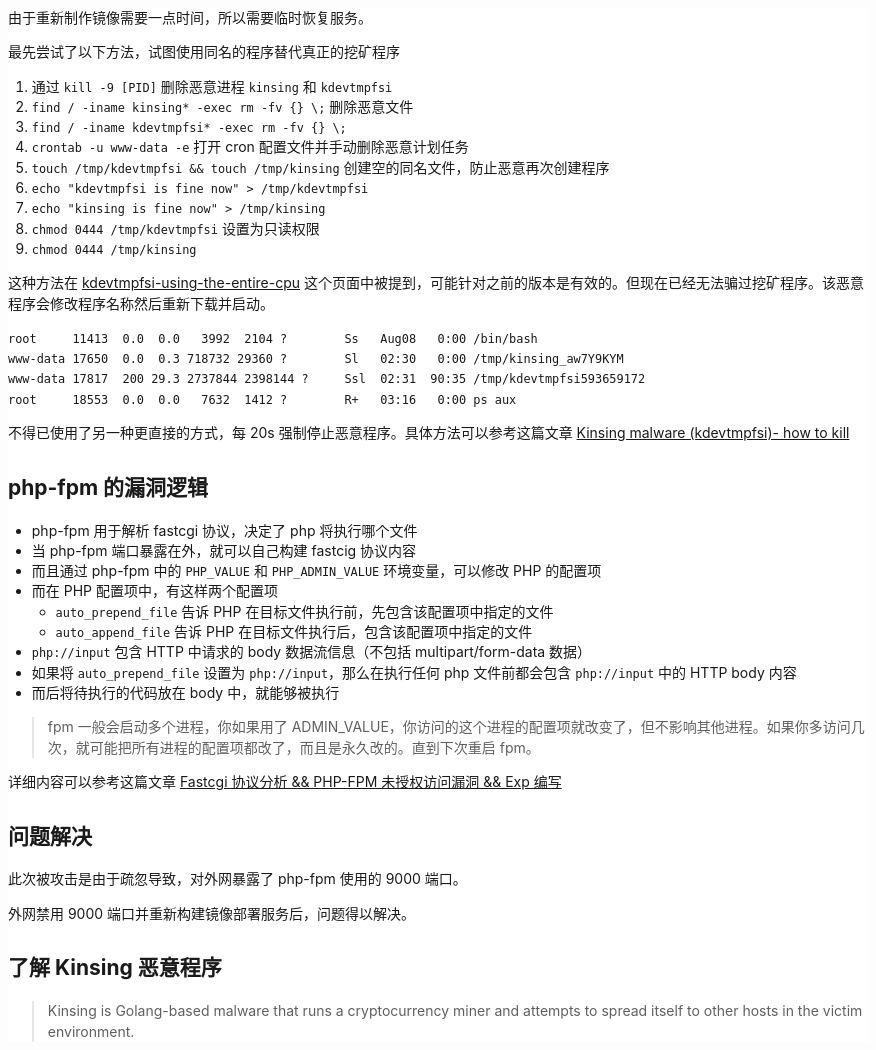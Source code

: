 由于重新制作镜像需要一点时间，所以需要临时恢复服务。

最先尝试了以下方法，试图使用同名的程序替代真正的挖矿程序

1. 通过 `kill -9 [PID]` 删除恶意进程 `kinsing` 和 `kdevtmpfsi`
2. `find / -iname kinsing* -exec rm -fv {} \;` 删除恶意文件
3. `find / -iname kdevtmpfsi* -exec rm -fv {} \;`
4. `crontab -u www-data -e` 打开 cron 配置文件并手动删除恶意计划任务
5. `touch /tmp/kdevtmpfsi && touch /tmp/kinsing` 创建空的同名文件，防止恶意再次创建程序
6. `echo "kdevtmpfsi is fine now" > /tmp/kdevtmpfsi`
7. `echo "kinsing is fine now" > /tmp/kinsing`
8. `chmod 0444 /tmp/kdevtmpfsi` 设置为只读权限
9. `chmod 0444 /tmp/kinsing`

这种方法在 [kdevtmpfsi-using-the-entire-cpu](https://stackoverflow.com/questions/60151640/kdevtmpfsi-using-the-entire-cpu) 这个页面中被提到，可能针对之前的版本是有效的。但现在已经无法骗过挖矿程序。该恶意程序会修改程序名称然后重新下载并启动。

```
root     11413  0.0  0.0   3992  2104 ?        Ss   Aug08   0:00 /bin/bash
www-data 17650  0.0  0.3 718732 29360 ?        Sl   02:30   0:00 /tmp/kinsing_aw7Y9KYM
www-data 17817  200 29.3 2737844 2398144 ?     Ssl  02:31  90:35 /tmp/kdevtmpfsi593659172
root     18553  0.0  0.0   7632  1412 ?        R+   03:16   0:00 ps aux
```

不得已使用了另一种更直接的方式，每 20s 强制停止恶意程序。具体方法可以参考这篇文章 [Kinsing malware (kdevtmpfsi)- how to kill](https://www.createit.com/blog/kinsing-malware-how-to-kill/)

## php-fpm 的漏洞逻辑

- php-fpm 用于解析 fastcgi 协议，决定了 php 将执行哪个文件
- 当 php-fpm 端口暴露在外，就可以自己构建 fastcig 协议内容
- 而且通过 php-fpm 中的 `PHP_VALUE` 和 `PHP_ADMIN_VALUE` 环境变量，可以修改 PHP 的配置项
- 而在 PHP 配置项中，有这样两个配置项
  - `auto_prepend_file` 告诉 PHP 在目标文件执行前，先包含该配置项中指定的文件
  - `auto_append_file` 告诉 PHP 在目标文件执行后，包含该配置项中指定的文件
- `php://input` 包含 HTTP 中请求的 body 数据流信息（不包括 multipart/form-data 数据）
- 如果将 `auto_prepend_file` 设置为 `php://input`，那么在执行任何 php 文件前都会包含 `php://input` 中的 HTTP body 内容
- 而后将待执行的代码放在 body 中，就能够被执行

> fpm 一般会启动多个进程，你如果用了 ADMIN_VALUE，你访问的这个进程的配置项就改变了，但不影响其他进程。如果你多访问几次，就可能把所有进程的配置项都改了，而且是永久改的。直到下次重启 fpm。

详细内容可以参考这篇文章 [Fastcgi 协议分析 && PHP-FPM 未授权访问漏洞 && Exp 编写](https://www.leavesongs.com/PENETRATION/fastcgi-and-php-fpm.html)

## 问题解决

此次被攻击是由于疏忽导致，对外网暴露了 php-fpm 使用的 9000 端口。

外网禁用 9000 端口并重新构建镜像部署服务后，问题得以解决。

## 了解 Kinsing 恶意程序

> Kinsing is Golang-based malware that runs a cryptocurrency miner and attempts to spread itself to other hosts in the victim environment.
